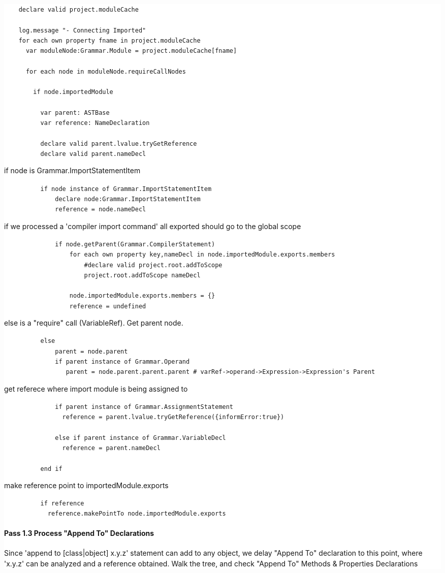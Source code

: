         declare valid project.moduleCache

        log.message "- Connecting Imported"
        for each own property fname in project.moduleCache
          var moduleNode:Grammar.Module = project.moduleCache[fname]

          for each node in moduleNode.requireCallNodes

            if node.importedModule

              var parent: ASTBase
              var reference: NameDeclaration

              declare valid parent.lvalue.tryGetReference
              declare valid parent.nameDecl

if node is Grammar.ImportStatementItem

              if node instance of Grammar.ImportStatementItem
                  declare node:Grammar.ImportStatementItem
                  reference = node.nameDecl

if we processed a 'compiler import command' all exported should go to the global scope
            
                  if node.getParent(Grammar.CompilerStatement)
                      for each own property key,nameDecl in node.importedModule.exports.members
                          #declare valid project.root.addToScope
                          project.root.addToScope nameDecl

                      node.importedModule.exports.members = {}
                      reference = undefined


else is a "require" call (VariableRef). 
Get parent node.

              else
                  parent = node.parent
                  if parent instance of Grammar.Operand 
                     parent = node.parent.parent.parent # varRef->operand->Expression->Expression's Parent

get referece where import module is being assigned to

                  if parent instance of Grammar.AssignmentStatement 
                    reference = parent.lvalue.tryGetReference({informError:true}) 
                  
                  else if parent instance of Grammar.VariableDecl
                    reference = parent.nameDecl

              end if

make reference point to importedModule.exports

              if reference
                reference.makePointTo node.importedModule.exports


#### Pass 1.3 Process "Append To" Declarations
Since 'append to [class|object] x.y.z' statement can add to any object, we delay 
"Append To" declaration to this point, where 'x.y.z' can be analyzed and a reference obtained.
Walk the tree, and check "Append To" Methods & Properties Declarations
